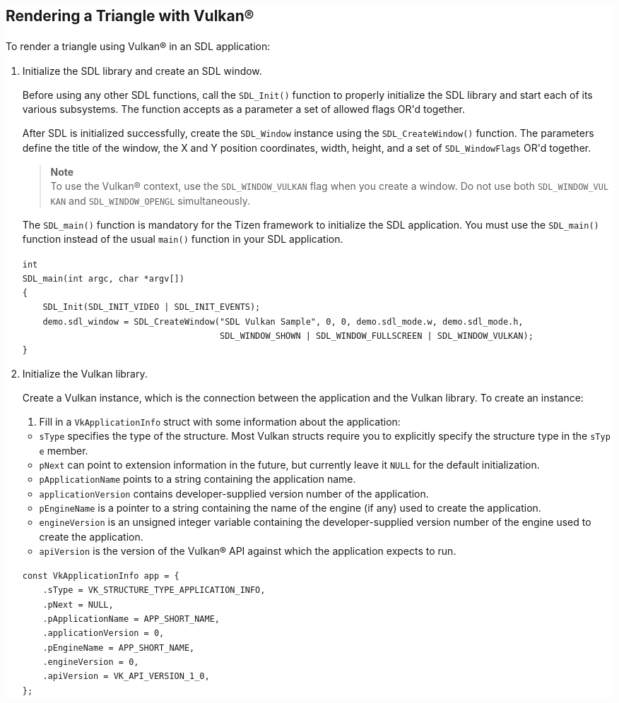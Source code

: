 <a name="render"></a>
## Rendering a Triangle with Vulkan&reg;

To render a triangle using Vulkan&reg; in an SDL application:

1. Initialize the SDL library and create an SDL window.

   Before using any other SDL functions, call the `SDL_Init()` function to properly initialize the SDL library and start each of its various subsystems. The function accepts as a parameter a set of allowed flags OR'd together.

   After SDL is initialized successfully, create the `SDL_Window` instance using the `SDL_CreateWindow()` function. The parameters define the title of the window, the X and Y position coordinates, width, height, and a set of `SDL_WindowFlags` OR'd together.

   > **Note**  
   > To use the Vulkan&reg; context, use the `SDL_WINDOW_VULKAN` flag when you create a window. Do not use both `SDL_WINDOW_VULKAN` and `SDL_WINDOW_OPENGL` simultaneously.

   The `SDL_main()` function is mandatory for the Tizen framework to initialize the SDL application. You must use the `SDL_main()` function instead of the usual `main()` function in your SDL application.

   ```
   int
   SDL_main(int argc, char *argv[])
   {
       SDL_Init(SDL_INIT_VIDEO | SDL_INIT_EVENTS);
       demo.sdl_window = SDL_CreateWindow("SDL Vulkan Sample", 0, 0, demo.sdl_mode.w, demo.sdl_mode.h,
                                          SDL_WINDOW_SHOWN | SDL_WINDOW_FULLSCREEN | SDL_WINDOW_VULKAN);
   }
   ```

2. Initialize the Vulkan library.

   Create a Vulkan instance, which is the connection between the application and the Vulkan library. To create an instance:

   1. Fill in a `VkApplicationInfo` struct with some information about the application:
   	- `sType` specifies the type of the structure. Most Vulkan structs require you to explicitly specify the structure type in the `sType` member.
   	- `pNext` can point to extension information in the future, but currently leave it `NULL` for the default initialization.
   	- `pApplicationName` points to a string containing the application name.
   	- `applicationVersion` contains developer-supplied version number of the application.
   	- `pEngineName` is a pointer to a string containing the name of the engine (if any) used to create the application.
   	- `engineVersion` is an unsigned integer variable containing the developer-supplied version number of the engine used to create the application.
   	- `apiVersion` is the version of the Vulkan&reg; API against which the application expects to run.

    ```
    const VkApplicationInfo app = {
        .sType = VK_STRUCTURE_TYPE_APPLICATION_INFO,
        .pNext = NULL,
        .pApplicationName = APP_SHORT_NAME,
        .applicationVersion = 0,
        .pEngineName = APP_SHORT_NAME,
        .engineVersion = 0,
        .apiVersion = VK_API_VERSION_1_0,
    };
    ```
